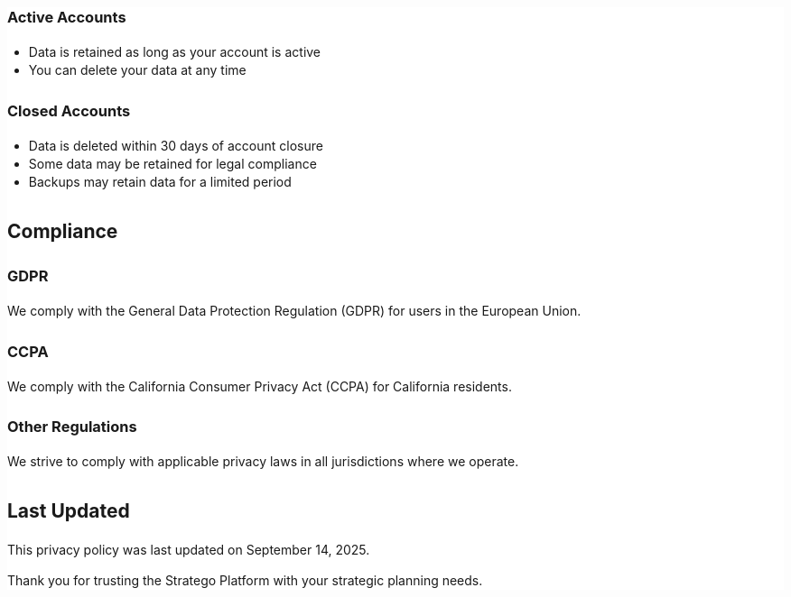 ### Active Accounts
- Data is retained as long as your account is active
- You can delete your data at any time

### Closed Accounts
- Data is deleted within 30 days of account closure
- Some data may be retained for legal compliance
- Backups may retain data for a limited period

## Compliance

### GDPR
We comply with the General Data Protection Regulation (GDPR) for users in the European Union.

### CCPA
We comply with the California Consumer Privacy Act (CCPA) for California residents.

### Other Regulations
We strive to comply with applicable privacy laws in all jurisdictions where we operate.

## Last Updated

This privacy policy was last updated on September 14, 2025.

Thank you for trusting the Stratego Platform with your strategic planning needs.